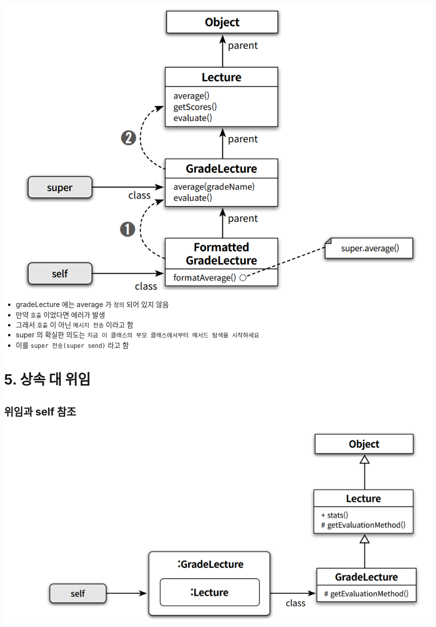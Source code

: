 ![Untitled](image/Untitled%209.png)

- gradeLecture 에는 average 가 `정의` 되어 있지 않음
- 만약 `호출` 이었다면 에러가 발생
- 그래서 `호출` 이 아닌 `메시지 전송` 이라고 함
- super 의 확실한 의도는 `지금 이 클래스의 부모 클래스에서부터 메서드 탐색을 시작하세요`
- 이를 `super 전송(super send)` 라고 함



# 5. 상속 대 위임

## 위임과 self 참조

![Untitled](image/Untitled%2010.png)